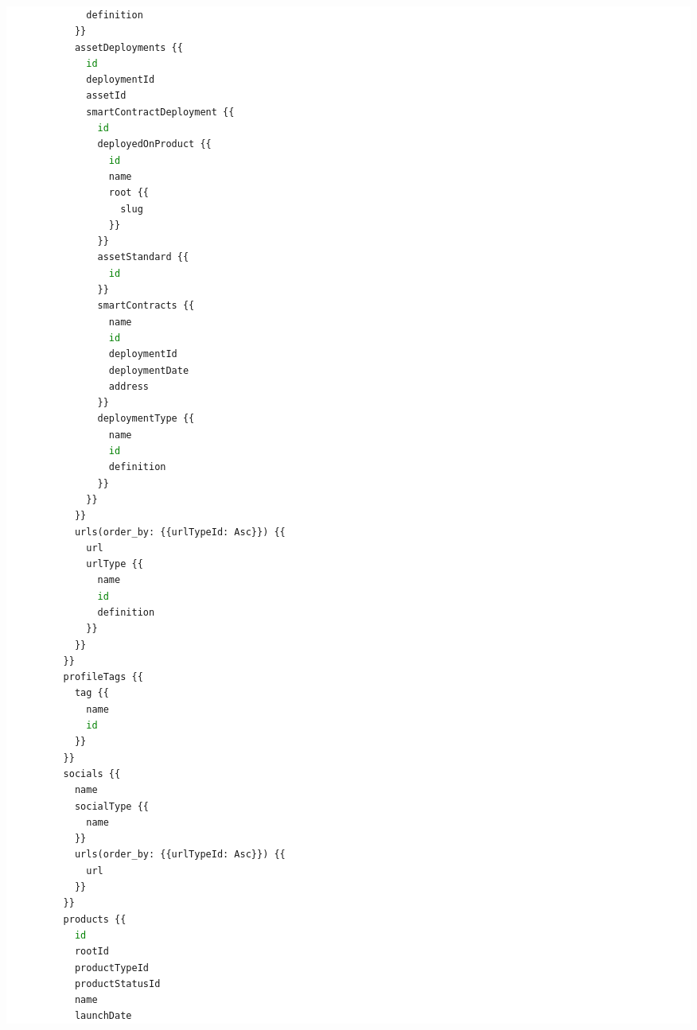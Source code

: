 ```python
              definition
            }}
            assetDeployments {{
              id
              deploymentId
              assetId
              smartContractDeployment {{
                id
                deployedOnProduct {{
                  id
                  name
                  root {{
                    slug
                  }}
                }}
                assetStandard {{
                  id
                }}
                smartContracts {{
                  name
                  id
                  deploymentId
                  deploymentDate
                  address
                }}
                deploymentType {{
                  name
                  id
                  definition
                }}
              }}
            }}
            urls(order_by: {{urlTypeId: Asc}}) {{
              url
              urlType {{
                name
                id
                definition
              }}
            }}
          }}
          profileTags {{
            tag {{
              name
              id
            }}
          }}
          socials {{
            name
            socialType {{
              name
            }}
            urls(order_by: {{urlTypeId: Asc}}) {{
              url
            }}
          }}
          products {{
            id
            rootId
            productTypeId
            productStatusId
            name
            launchDate
```